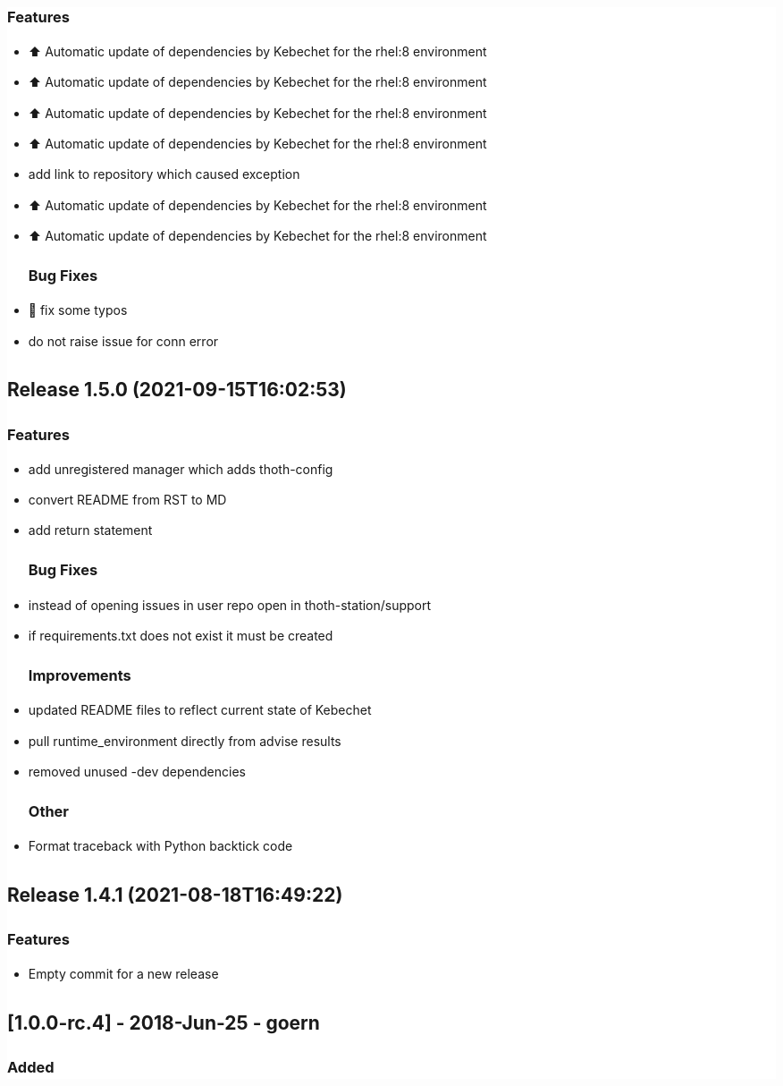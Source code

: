 ### Features

- :arrow_up: Automatic update of dependencies by Kebechet for the rhel:8 environment
- :arrow_up: Automatic update of dependencies by Kebechet for the rhel:8 environment
- :arrow_up: Automatic update of dependencies by Kebechet for the rhel:8 environment
- :arrow_up: Automatic update of dependencies by Kebechet for the rhel:8 environment
- add link to repository which caused exception
- :arrow_up: Automatic update of dependencies by Kebechet for the rhel:8 environment
- :arrow_up: Automatic update of dependencies by Kebechet for the rhel:8 environment

  ### Bug Fixes

- :bug: fix some typos

- do not raise issue for conn error

## Release 1.5.0 (2021-09-15T16:02:53)

### Features

- add unregistered manager which adds thoth-config
- convert README from RST to MD
- add return statement

  ### Bug Fixes

- instead of opening issues in user repo open in thoth-station/support

- if requirements.txt does not exist it must be created

  ### Improvements

- updated README files to reflect current state of Kebechet

- pull runtime_environment directly from advise results

- removed unused -dev dependencies

  ### Other

- Format traceback with Python backtick code

## Release 1.4.1 (2021-08-18T16:49:22)

### Features

- Empty commit for a new release

## [1.0.0-rc.4] - 2018-Jun-25 - goern

### Added
